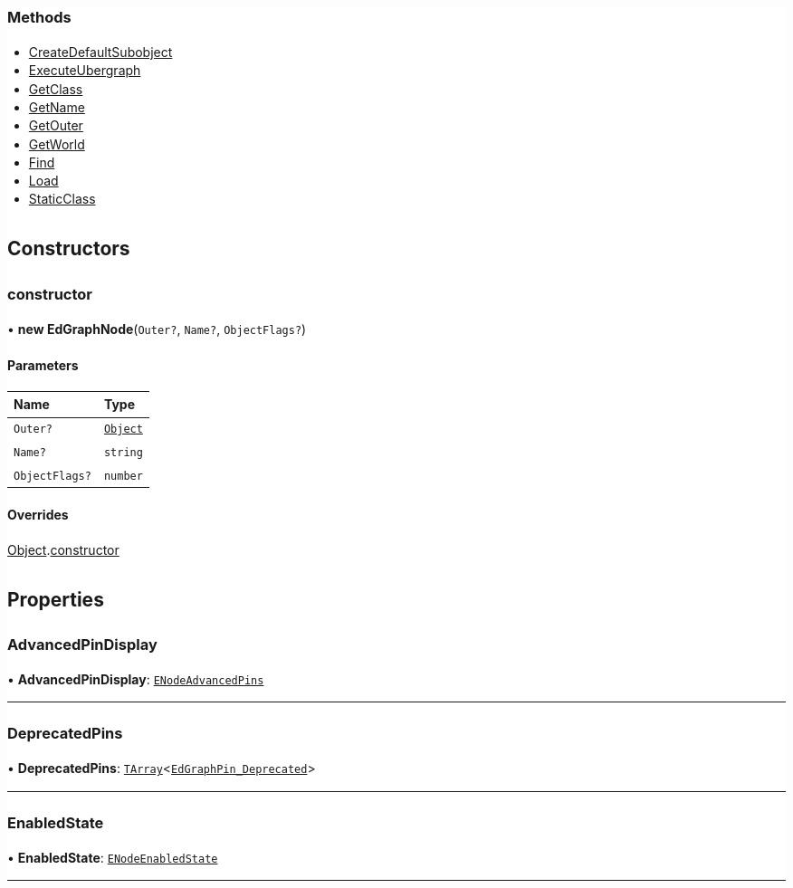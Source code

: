 ### Methods

- [CreateDefaultSubobject](ue_ue.EdGraphNode.md#createdefaultsubobject)
- [ExecuteUbergraph](ue_ue.EdGraphNode.md#executeubergraph)
- [GetClass](ue_ue.EdGraphNode.md#getclass)
- [GetName](ue_ue.EdGraphNode.md#getname)
- [GetOuter](ue_ue.EdGraphNode.md#getouter)
- [GetWorld](ue_ue.EdGraphNode.md#getworld)
- [Find](ue_ue.EdGraphNode.md#find)
- [Load](ue_ue.EdGraphNode.md#load)
- [StaticClass](ue_ue.EdGraphNode.md#staticclass)

## Constructors

### constructor

• **new EdGraphNode**(`Outer?`, `Name?`, `ObjectFlags?`)

#### Parameters

| Name | Type |
| :------ | :------ |
| `Outer?` | [`Object`](ue_ue.Object.md) |
| `Name?` | `string` |
| `ObjectFlags?` | `number` |

#### Overrides

[Object](ue_ue.Object.md).[constructor](ue_ue.Object.md#constructor)

## Properties

### AdvancedPinDisplay

• **AdvancedPinDisplay**: [`ENodeAdvancedPins`](../enums/ue_ue.ENodeAdvancedPins.md)

___

### DeprecatedPins

• **DeprecatedPins**: [`TArray`](../interfaces/ue_puerts.TArray.md)<[`EdGraphPin_Deprecated`](ue_ue.EdGraphPin_Deprecated.md)\>

___

### EnabledState

• **EnabledState**: [`ENodeEnabledState`](../enums/ue_ue.ENodeEnabledState.md)

___
